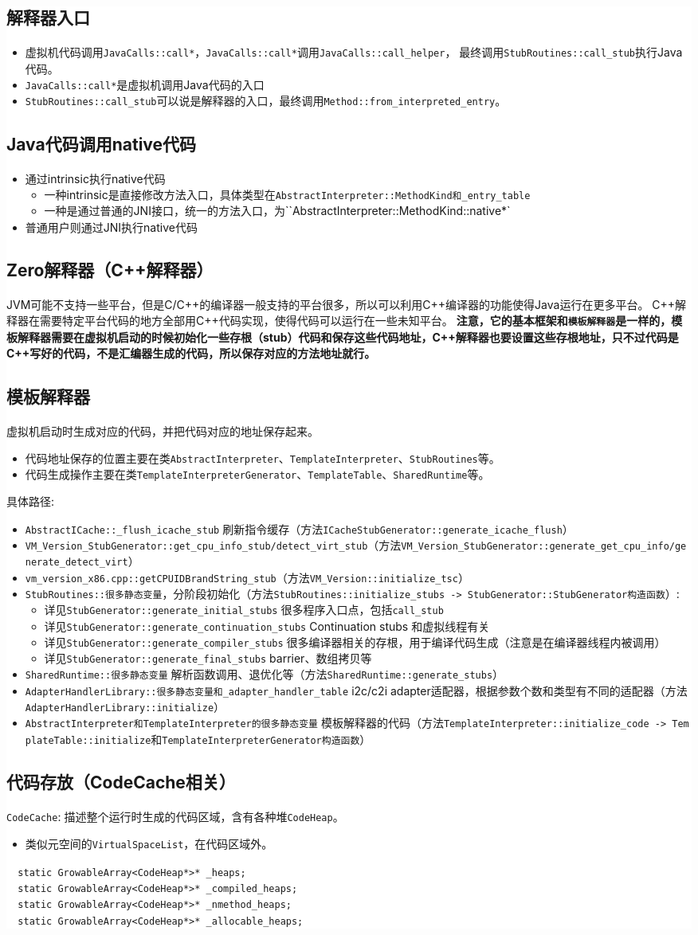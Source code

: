 ## 解释器入口
- 虚拟机代码调用`JavaCalls::call*`，`JavaCalls::call*`调用`JavaCalls::call_helper`，
最终调用`StubRoutines::call_stub`执行Java代码。
- `JavaCalls::call*`是虚拟机调用Java代码的入口
- `StubRoutines::call_stub`可以说是解释器的入口，最终调用`Method::from_interpreted_entry`。

## Java代码调用native代码
- 通过intrinsic执行native代码
  - 一种intrinsic是直接修改方法入口，具体类型在`AbstractInterpreter::MethodKind和_entry_table`
  - 一种是通过普通的JNI接口，统一的方法入口，为``AbstractInterpreter::MethodKind::native*`
- 普通用户则通过JNI执行native代码

## Zero解释器（C++解释器）
JVM可能不支持一些平台，但是C/C++的编译器一般支持的平台很多，所以可以利用C++编译器的功能使得Java运行在更多平台。
C++解释器在需要特定平台代码的地方全部用C++代码实现，使得代码可以运行在一些未知平台。
**注意，它的基本框架和`模板解释器`是一样的，模板解释器需要在虚拟机启动的时候初始化一些存根（stub）代码和保存这些代码地址，C++解释器也要设置这些存根地址，只不过代码是C++写好的代码，不是汇编器生成的代码，所以保存对应的方法地址就行。**

## 模板解释器
虚拟机启动时生成对应的代码，并把代码对应的地址保存起来。
- 代码地址保存的位置主要在类`AbstractInterpreter`、`TemplateInterpreter`、`StubRoutines`等。
- 代码生成操作主要在类`TemplateInterpreterGenerator`、`TemplateTable`、`SharedRuntime`等。

具体路径:
- `AbstractICache::_flush_icache_stub`  刷新指令缓存（方法`ICacheStubGenerator::generate_icache_flush`）
- `VM_Version_StubGenerator::get_cpu_info_stub/detect_virt_stub`（方法`VM_Version_StubGenerator::generate_get_cpu_info/generate_detect_virt`）
- `vm_version_x86.cpp::getCPUIDBrandString_stub`（方法`VM_Version::initialize_tsc`）
- `StubRoutines::很多静态变量`，分阶段初始化（方法`StubRoutines::initialize_stubs -> StubGenerator::StubGenerator构造函数`）:
  - 详见`StubGenerator::generate_initial_stubs` 很多程序入口点，包括`call_stub`
  - 详见`StubGenerator::generate_continuation_stubs` Continuation stubs 和虚拟线程有关
  - 详见`StubGenerator::generate_compiler_stubs` 很多编译器相关的存根，用于编译代码生成（注意是在编译器线程内被调用）
  - 详见`StubGenerator::generate_final_stubs` barrier、数组拷贝等
- `SharedRuntime::很多静态变量` 解析函数调用、退优化等（方法`SharedRuntime::generate_stubs`）
- `AdapterHandlerLibrary::很多静态变量和_adapter_handler_table` i2c/c2i adapter适配器，根据参数个数和类型有不同的适配器（方法`AdapterHandlerLibrary::initialize`）
- `AbstractInterpreter和TemplateInterpreter的很多静态变量` 模板解释器的代码（方法`TemplateInterpreter::initialize_code -> TemplateTable::initialize`和`TemplateInterpreterGenerator构造函数`）


## 代码存放（CodeCache相关）

`CodeCache`: 描述整个运行时生成的代码区域，含有各种堆`CodeHeap`。
- 类似元空间的`VirtualSpaceList`，在代码区域外。
```
  static GrowableArray<CodeHeap*>* _heaps;
  static GrowableArray<CodeHeap*>* _compiled_heaps;
  static GrowableArray<CodeHeap*>* _nmethod_heaps;
  static GrowableArray<CodeHeap*>* _allocable_heaps;
```

